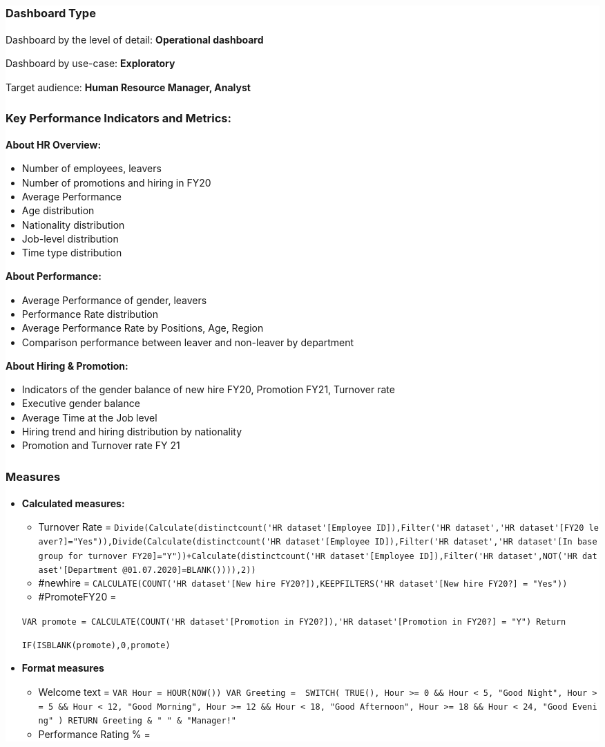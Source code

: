 

### Dashboard Type

Dashboard by the level of detail: **Operational dashboard**

Dashboard by use-case: **Exploratory**

Target audience: **Human Resource Manager, Analyst**

### Key Performance Indicators and Metrics:

**About HR Overview:**

- Number of employees, leavers
- Number of promotions and hiring in FY20
- Average Performance
- Age distribution
- Nationality distribution
- Job-level distribution
- Time type distribution

**About Performance:**

- Average Performance of gender, leavers
- Performance Rate distribution
- Average Performance Rate by Positions, Age, Region
- Comparison performance between leaver and non-leaver by department

**About Hiring & Promotion:**

- Indicators of the gender balance of new hire FY20, Promotion FY21, Turnover rate
- Executive gender balance
- Average Time at the Job level
- Hiring trend and hiring distribution by nationality
- Promotion and Turnover rate FY 21

### Measures

- **Calculated measures:**
    - Turnover Rate = `Divide(Calculate(distinctcount('HR dataset'[Employee ID]),Filter('HR dataset','HR dataset'[FY20 leaver?]="Yes")),Divide(Calculate(distinctcount('HR dataset'[Employee ID]),Filter('HR dataset','HR dataset'[In base group for turnover FY20]="Y"))+Calculate(distinctcount('HR dataset'[Employee ID]),Filter('HR dataset',NOT('HR dataset'[Department @01.07.2020]=BLANK()))),2))`
    - #newhire = `CALCULATE(COUNT('HR dataset'[New hire FY20?]),KEEPFILTERS('HR dataset'[New hire FY20?] = "Yes"))`
    - #PromoteFY20 =
    
    `VAR promote = CALCULATE(COUNT('HR dataset'[Promotion in FY20?]),'HR dataset'[Promotion in FY20?] = "Y")
    Return` 
    
    `IF(ISBLANK(promote),0,promote)`
    
- **Format measures**
    - Welcome text = 
    `VAR Hour = HOUR(NOW())
    VAR Greeting = 
    SWITCH(
        TRUE(),
        Hour >= 0 && Hour < 5, "Good Night",
        Hour >= 5 && Hour < 12, "Good Morning",
        Hour >= 12 && Hour < 18, "Good Afternoon",
        Hour >= 18 && Hour < 24, "Good Evening"
    )
    RETURN
    Greeting & " " & "Manager!"`
    - Performance Rating % =
        